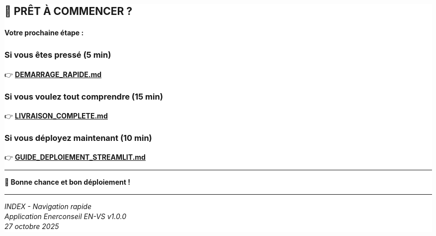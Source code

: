 
## 🎉 PRÊT À COMMENCER ?

**Votre prochaine étape :**

### Si vous êtes pressé (5 min)
👉 **[DEMARRAGE_RAPIDE.md](DEMARRAGE_RAPIDE.md)**

### Si vous voulez tout comprendre (15 min)
👉 **[LIVRAISON_COMPLETE.md](LIVRAISON_COMPLETE.md)**

### Si vous déployez maintenant (10 min)
👉 **[GUIDE_DEPLOIEMENT_STREAMLIT.md](GUIDE_DEPLOIEMENT_STREAMLIT.md)**

---

**🚀 Bonne chance et bon déploiement !**

---

*INDEX - Navigation rapide*  
*Application Enerconseil EN-VS v1.0.0*  
*27 octobre 2025*
